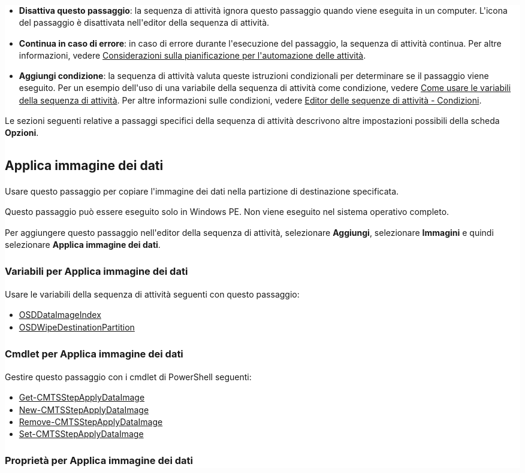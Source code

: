 - **Disattiva questo passaggio**: la sequenza di attività ignora questo passaggio quando viene eseguita in un computer. L'icona del passaggio è disattivata nell'editor della sequenza di attività.  

- **Continua in caso di errore**: in caso di errore durante l'esecuzione del passaggio, la sequenza di attività continua. Per altre informazioni, vedere [Considerazioni sulla pianificazione per l'automazione delle attività](../plan-design/planning-considerations-for-automating-tasks.md#BKMK_TSGroups).  

- **Aggiungi condizione**: la sequenza di attività valuta queste istruzioni condizionali per determinare se il passaggio viene eseguito. Per un esempio dell'uso di una variabile della sequenza di attività come condizione, vedere [Come usare le variabili della sequenza di attività](using-task-sequence-variables.md#bkmk_access-condition). Per altre informazioni sulle condizioni, vedere [Editor delle sequenze di attività - Condizioni](task-sequence-editor.md#bkmk_conditions).

Le sezioni seguenti relative a passaggi specifici della sequenza di attività descrivono altre impostazioni possibili della scheda **Opzioni**.



## <a name="apply-data-image"></a><a name="BKMK_ApplyDataImage"></a> Applica immagine dei dati

Usare questo passaggio per copiare l'immagine dei dati nella partizione di destinazione specificata.  

Questo passaggio può essere eseguito solo in Windows PE. Non viene eseguito nel sistema operativo completo.

Per aggiungere questo passaggio nell'editor della sequenza di attività, selezionare **Aggiungi**, selezionare **Immagini** e quindi selezionare **Applica immagine dei dati**.

### <a name="variables-for-apply-data-image"></a>Variabili per Applica immagine dei dati

Usare le variabili della sequenza di attività seguenti con questo passaggio:  

- [OSDDataImageIndex](task-sequence-variables.md#OSDDataImageIndex)  
- [OSDWipeDestinationPartition](task-sequence-variables.md#OSDWipeDestinationPartition)  

### <a name="cmdlets-for-apply-data-image"></a>Cmdlet per Applica immagine dei dati

Gestire questo passaggio con i cmdlet di PowerShell seguenti:

- [Get-CMTSStepApplyDataImage](https://docs.microsoft.com/powershell/module/configurationmanager/Get-CMTSStepApplyDataImage?view=sccm-ps)
- [New-CMTSStepApplyDataImage](https://docs.microsoft.com/powershell/module/configurationmanager/New-CMTSStepApplyDataImage?view=sccm-ps)
- [Remove-CMTSStepApplyDataImage](https://docs.microsoft.com/powershell/module/configurationmanager/Remove-CMTSStepApplyDataImage?view=sccm-ps)
- [Set-CMTSStepApplyDataImage](https://docs.microsoft.com/powershell/module/configurationmanager/Set-CMTSStepApplyDataImage?view=sccm-ps)

### <a name="properties-for-apply-data-image"></a>Proprietà per Applica immagine dei dati
